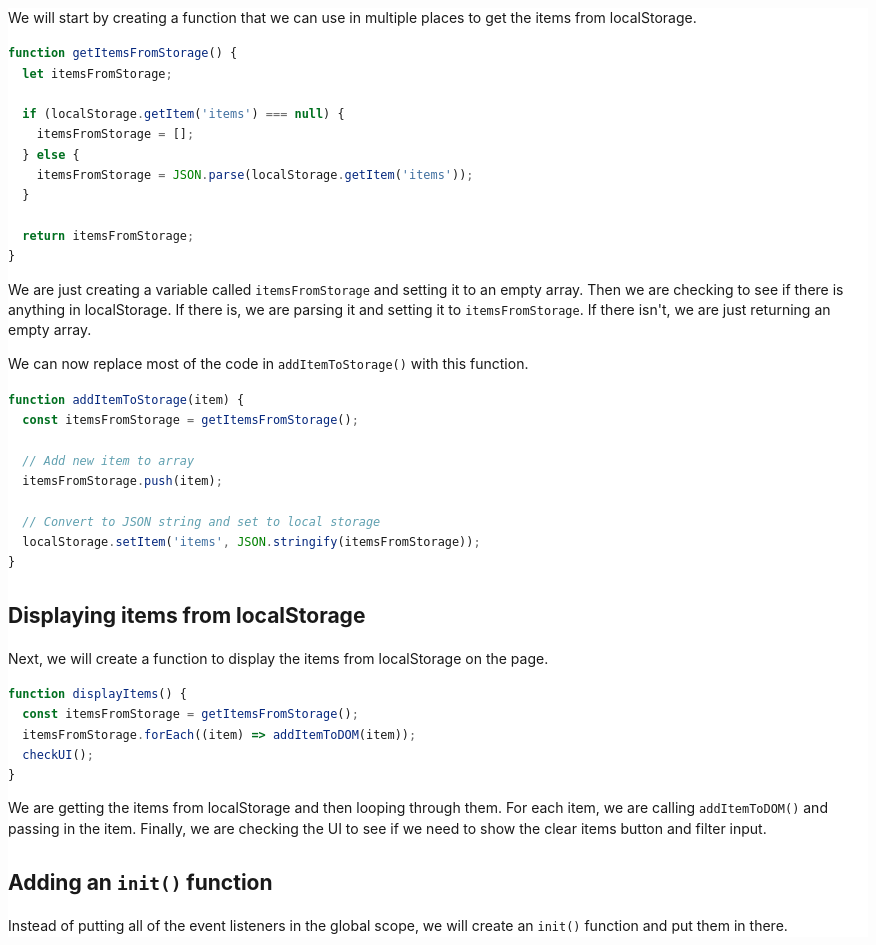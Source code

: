 We will start by creating a function that we can use in multiple places to get the items from localStorage.

```js
function getItemsFromStorage() {
  let itemsFromStorage;

  if (localStorage.getItem('items') === null) {
    itemsFromStorage = [];
  } else {
    itemsFromStorage = JSON.parse(localStorage.getItem('items'));
  }

  return itemsFromStorage;
}
```

We are just creating a variable called `itemsFromStorage` and setting it to an empty array. Then we are checking to see if there is anything in localStorage. If there is, we are parsing it and setting it to `itemsFromStorage`. If there isn't, we are just returning an empty array.

We can now replace most of the code in `addItemToStorage()` with this function.

```js
function addItemToStorage(item) {
  const itemsFromStorage = getItemsFromStorage();

  // Add new item to array
  itemsFromStorage.push(item);

  // Convert to JSON string and set to local storage
  localStorage.setItem('items', JSON.stringify(itemsFromStorage));
}
```

## Displaying items from localStorage

Next, we will create a function to display the items from localStorage on the page.

```js
function displayItems() {
  const itemsFromStorage = getItemsFromStorage();
  itemsFromStorage.forEach((item) => addItemToDOM(item));
  checkUI();
}
```

We are getting the items from localStorage and then looping through them. For each item, we are calling `addItemToDOM()` and passing in the item. Finally, we are checking the UI to see if we need to show the clear items button and filter input.

## Adding an `init()` function

Instead of putting all of the event listeners in the global scope, we will create an `init()` function and put them in there.
